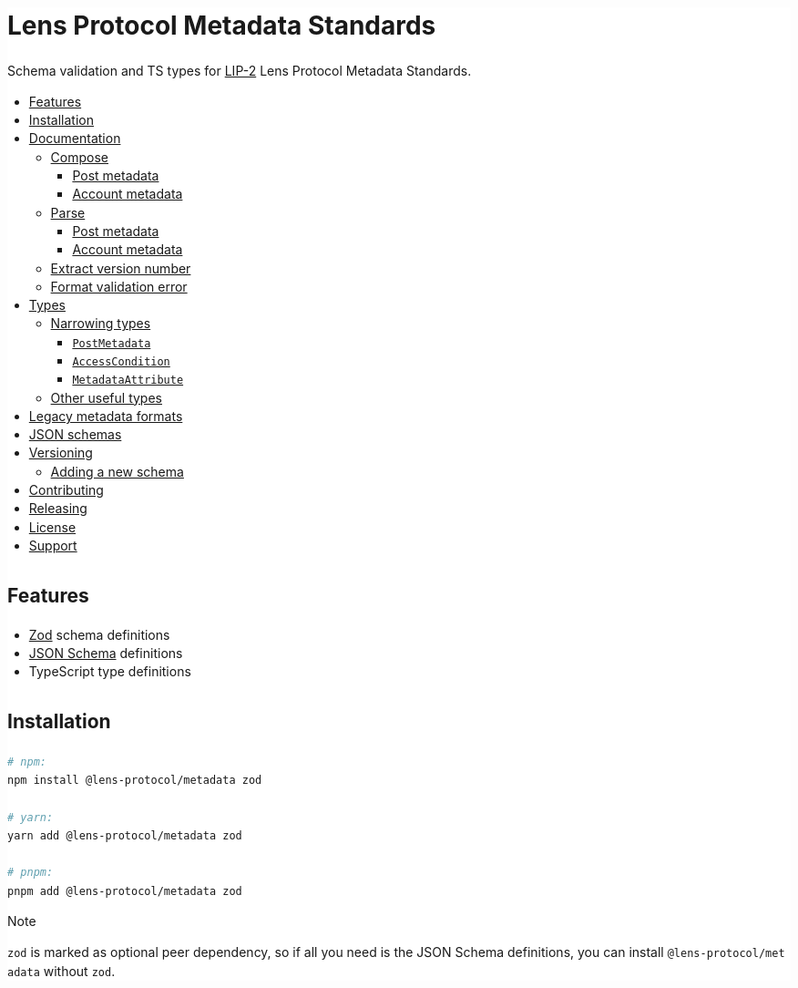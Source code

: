 # Lens Protocol Metadata Standards

Schema validation and TS types for [LIP-2](https://github.com/lens-protocol/LIPs/pull/5/) Lens Protocol Metadata Standards.

- [Features](#features)
- [Installation](#installation)
- [Documentation](#documentation)
  - [Compose](#compose)
    - [Post metadata](#post-metadata)
    - [Account metadata](#account-metadata)
  - [Parse](#parse)
    - [Post metadata](#post-metadata-1)
    - [Account metadata](#account-metadata-1)
  - [Extract version number](#extract-version-number)
  - [Format validation error](#format-validation-error)
- [Types](#types)
  - [Narrowing types](#narrowing-types)
    - [`PostMetadata`](#postmetadata)
    - [`AccessCondition`](#accesscondition)
    - [`MetadataAttribute`](#metadataattribute)
  - [Other useful types](#other-useful-types)
- [Legacy metadata formats](#legacy-metadata-formats)
- [JSON schemas](#json-schemas)
- [Versioning](#versioning)
  - [Adding a new schema](#adding-a-new-schema)
- [Contributing](#contributing)
- [Releasing](#releasing)
- [License](#license)
- [Support](#support)

## Features

- [Zod](https://zod.dev/) schema definitions
- [JSON Schema](https://json-schema.org/) definitions
- TypeScript type definitions

## Installation

```bash
# npm:
npm install @lens-protocol/metadata zod

# yarn:
yarn add @lens-protocol/metadata zod

# pnpm:
pnpm add @lens-protocol/metadata zod
```

> [!NOTE]  
> `zod` is marked as optional peer dependency, so if all you need is the JSON Schema definitions, you can install `@lens-protocol/metadata` without `zod`.
